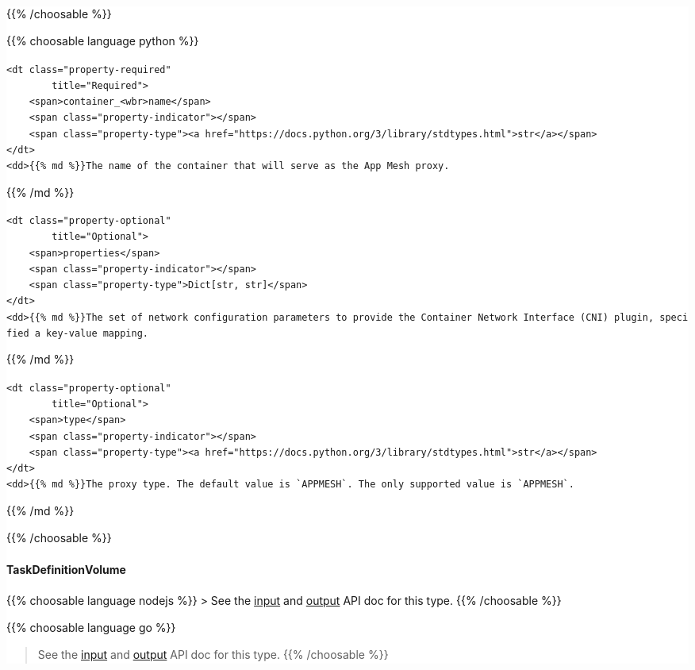 </dl>
{{% /choosable %}}


{{% choosable language python %}}
<dl class="resources-properties">

    <dt class="property-required"
            title="Required">
        <span>container_<wbr>name</span>
        <span class="property-indicator"></span>
        <span class="property-type"><a href="https://docs.python.org/3/library/stdtypes.html">str</a></span>
    </dt>
    <dd>{{% md %}}The name of the container that will serve as the App Mesh proxy.
{{% /md %}}</dd>

    <dt class="property-optional"
            title="Optional">
        <span>properties</span>
        <span class="property-indicator"></span>
        <span class="property-type">Dict[str, str]</span>
    </dt>
    <dd>{{% md %}}The set of network configuration parameters to provide the Container Network Interface (CNI) plugin, specified a key-value mapping.
{{% /md %}}</dd>

    <dt class="property-optional"
            title="Optional">
        <span>type</span>
        <span class="property-indicator"></span>
        <span class="property-type"><a href="https://docs.python.org/3/library/stdtypes.html">str</a></span>
    </dt>
    <dd>{{% md %}}The proxy type. The default value is `APPMESH`. The only supported value is `APPMESH`.
{{% /md %}}</dd>

</dl>
{{% /choosable %}}





<h4 id="taskdefinitionvolume">Task<wbr>Definition<wbr>Volume</h4>
{{% choosable language nodejs %}}
> See the <a href="/docs/reference/pkg/nodejs/pulumi/aws/types/input/#TaskDefinitionVolume">input</a> and <a href="/docs/reference/pkg/nodejs/pulumi/aws/types/output/#TaskDefinitionVolume">output</a> API doc for this type.
{{% /choosable %}}

{{% choosable language go %}}
> See the <a href="https://pkg.go.dev/github.com/pulumi/pulumi-aws/sdk/v2/go/aws/ecs?tab=doc#TaskDefinitionVolumeArgs">input</a> and <a href="https://pkg.go.dev/github.com/pulumi/pulumi-aws/sdk/v2/go/aws/ecs?tab=doc#TaskDefinitionVolumeOutput">output</a> API doc for this type.
{{% /choosable %}}
